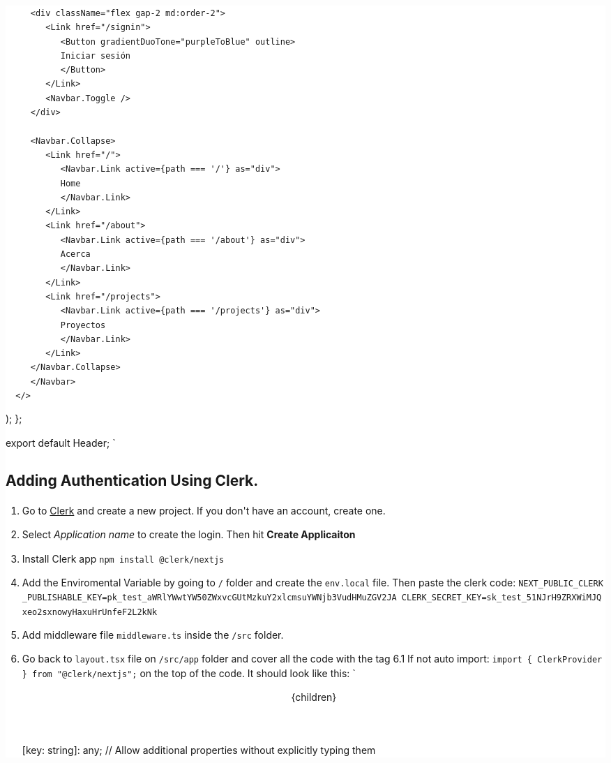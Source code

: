          <div className="flex gap-2 md:order-2">
            <Link href="/signin">
               <Button gradientDuoTone="purpleToBlue" outline>
               Iniciar sesión
               </Button>
            </Link>
            <Navbar.Toggle />
         </div>

         <Navbar.Collapse>
            <Link href="/">
               <Navbar.Link active={path === '/'} as="div">
               Home
               </Navbar.Link>
            </Link>
            <Link href="/about">
               <Navbar.Link active={path === '/about'} as="div">
               Acerca
               </Navbar.Link>
            </Link>
            <Link href="/projects">
               <Navbar.Link active={path === '/projects'} as="div">
               Proyectos
               </Navbar.Link>
            </Link>
         </Navbar.Collapse>
         </Navbar>
      </>
   );
   };

   export default Header;
   `


## Adding Authentication Using Clerk.
1. Go to [Clerk](https://clerk.com/) and create a new project. If you don't have an account, create one.
2. Select *Application name* to create the login. Then hit **Create Applicaiton**
3. Install Clerk app `npm install @clerk/nextjs`
4. Add the Enviromental Variable by going to `/` folder and create the `env.local` file. Then paste the clerk code:
   `
   NEXT_PUBLIC_CLERK_PUBLISHABLE_KEY=pk_test_aWRlYWwtYW50ZWxvcGUtMzkuY2xlcmsuYWNjb3VudHMuZGV2JA
   CLERK_SECRET_KEY=sk_test_51NJrH9ZRXWiMJQxeo2sxnowyHaxuHrUnfeF2L2kNk
   `
5. Add middleware file `middleware.ts` inside the `/src` folder.
6. Go back to `layout.tsx` file on `/src/app` folder and cover all the code with the tag <ClerkProvider>
   6.1 If not auto import: `import { ClerkProvider } from "@clerk/nextjs";` on the top of the code.
   It should look like this:
   `
   <ClerkProvider>
    <html lang="en" suppressHydrationWarning>
      <body
        className={`${geistSans.variable} ${geistMono.variable} antialiased`}
      >
        <ThemeProvider attribute="class" enableSystem>
          <ThemeComp>
            <div className="bg-white text-gray-700 dark:text-gray-200 dark:bg-[rgb(16,23,42)] min-h-screen">
              <Header />
              {children}
            </div>
          </ThemeComp>

   [key: string]: any; // Allow additional properties without explicitly typing them